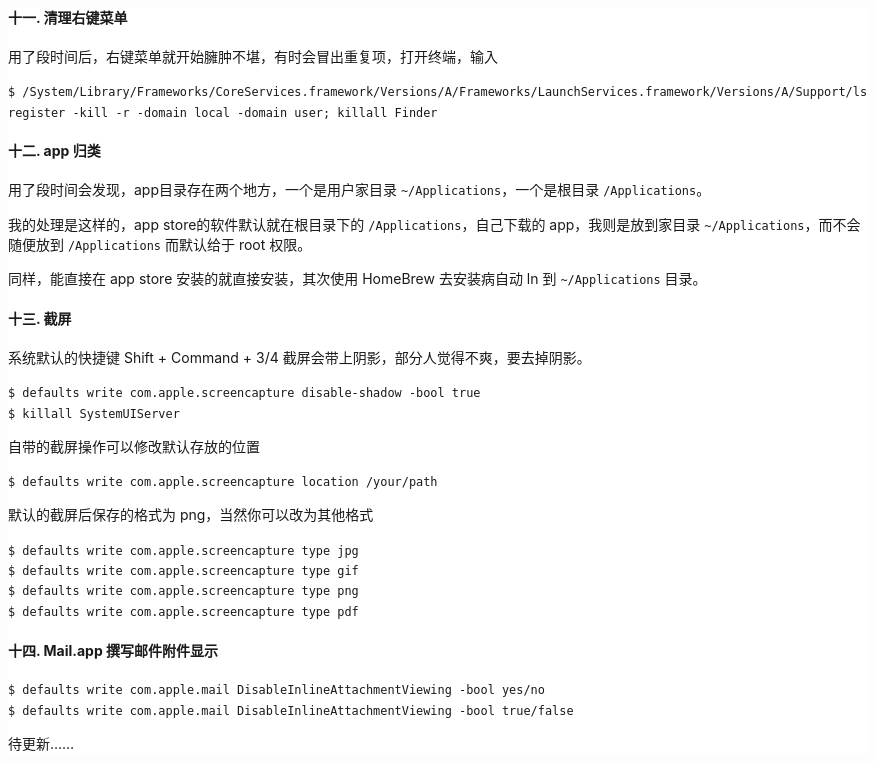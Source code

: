 #### 十一. 清理右键菜单 

用了段时间后，右键菜单就开始臃肿不堪，有时会冒出重复项，打开终端，输入 
    
    $ /System/Library/Frameworks/CoreServices.framework/Versions/A/Frameworks/LaunchServices.framework/Versions/A/Support/lsregister -kill -r -domain local -domain user; killall Finder
    

#### 十二. app 归类 

用了段时间会发现，app目录存在两个地方，一个是用户家目录 `~/Applications`，一个是根目录 `/Applications`。 

我的处理是这样的，app store的软件默认就在根目录下的 `/Applications`，自己下载的 app，我则是放到家目录 `~/Applications`，而不会随便放到 `/Applications` 而默认给于 root 权限。 

同样，能直接在 app store 安装的就直接安装，其次使用 HomeBrew 去安装病自动 ln 到 `~/Applications` 目录。 

#### 十三. 截屏 

系统默认的快捷键 Shift + Command + 3/4 截屏会带上阴影，部分人觉得不爽，要去掉阴影。 
    
    $ defaults write com.apple.screencapture disable-shadow -bool true
    $ killall SystemUIServer
    

自带的截屏操作可以修改默认存放的位置 
    
    $ defaults write com.apple.screencapture location /your/path
    

默认的截屏后保存的格式为 png，当然你可以改为其他格式 
    
    $ defaults write com.apple.screencapture type jpg
    $ defaults write com.apple.screencapture type gif
    $ defaults write com.apple.screencapture type png
    $ defaults write com.apple.screencapture type pdf
    

#### 十四. Mail.app 撰写邮件附件显示 
    
    $ defaults write com.apple.mail DisableInlineAttachmentViewing -bool yes/no
    $ defaults write com.apple.mail DisableInlineAttachmentViewing -bool true/false
    

待更新…… 



